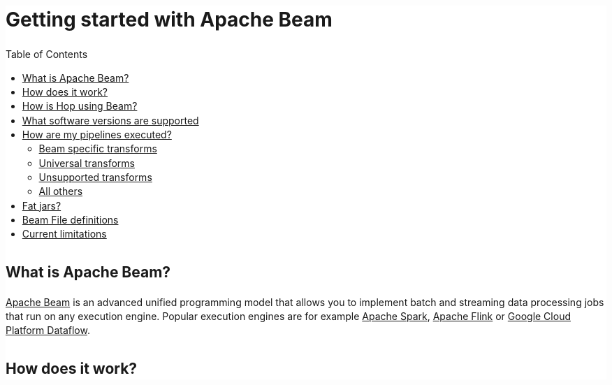 <div id="header">

# Getting started with Apache Beam

<div id="toc" class="toc">

<div id="toctitle">

Table of Contents

</div>

  - [What is Apache Beam?](#_what_is_apache_beam)
  - [How does it work?](#_how_does_it_work)
  - [How is Hop using Beam?](#_how_is_hop_using_beam)
  - [What software versions are supported](#supportedversions)
  - [How are my pipelines executed?](#_how_are_my_pipelines_executed)
      - [Beam specific transforms](#_beam_specific_transforms)
      - [Universal transforms](#_universal_transforms)
      - [Unsupported transforms](#_unsupported_transforms)
      - [All others](#_all_others)
  - [Fat jars?](#_fat_jars)
  - [Beam File definitions](#_beam_file_definitions)
  - [Current limitations](#_current_limitations)

</div>

</div>

<div id="content">

<div class="sect1">

## What is Apache Beam?

<div class="sectionbody">

<div class="paragraph">

[Apache Beam](https://beam.apache.org) is an advanced unified programming model that allows you to implement batch and streaming data processing jobs that run on any execution engine. Popular execution engines are for example [Apache Spark](https://spark.apache.org), [Apache Flink](https://flink.apache.org) or [Google Cloud Platform Dataflow](https://cloud.google.com/dataflow).

</div>

</div>

</div>

<div class="sect1">

## How does it work?

<div class="sectionbody">

<div class="paragraph">
